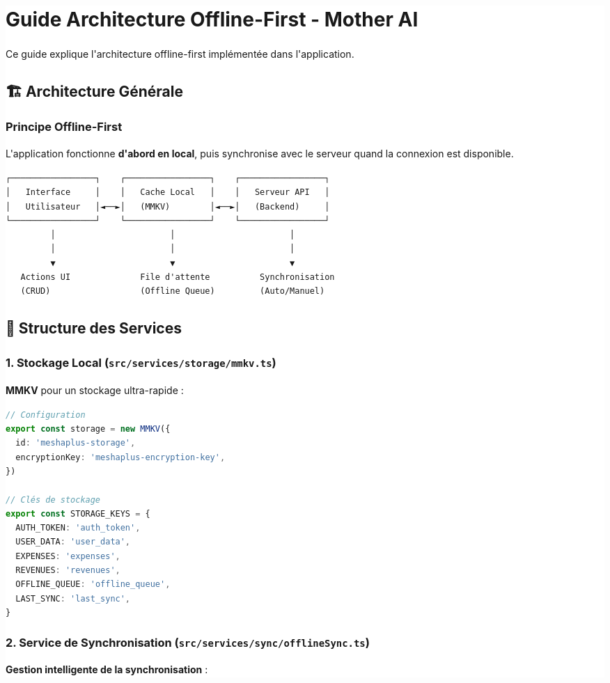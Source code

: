 # Guide Architecture Offline-First - Mother AI

Ce guide explique l'architecture offline-first implémentée dans l'application.

## 🏗️ Architecture Générale

### Principe Offline-First

L'application fonctionne **d'abord en local**, puis synchronise avec le serveur quand la connexion est disponible.

```
┌─────────────────┐    ┌─────────────────┐    ┌─────────────────┐
│   Interface     │    │   Cache Local   │    │   Serveur API   │
│   Utilisateur   │◄──►│   (MMKV)        │◄──►│   (Backend)     │
└─────────────────┘    └─────────────────┘    └─────────────────┘
         │                       │                       │
         │                       │                       │
         ▼                       ▼                       ▼
   Actions UI              File d'attente          Synchronisation
   (CRUD)                  (Offline Queue)         (Auto/Manuel)
```

## 📁 Structure des Services

### 1. Stockage Local (`src/services/storage/mmkv.ts`)

**MMKV** pour un stockage ultra-rapide :

```typescript
// Configuration
export const storage = new MMKV({
  id: 'meshaplus-storage',
  encryptionKey: 'meshaplus-encryption-key',
})

// Clés de stockage
export const STORAGE_KEYS = {
  AUTH_TOKEN: 'auth_token',
  USER_DATA: 'user_data',
  EXPENSES: 'expenses',
  REVENUES: 'revenues',
  OFFLINE_QUEUE: 'offline_queue',
  LAST_SYNC: 'last_sync',
}
```

### 2. Service de Synchronisation (`src/services/sync/offlineSync.ts`)

**Gestion intelligente de la synchronisation** :
